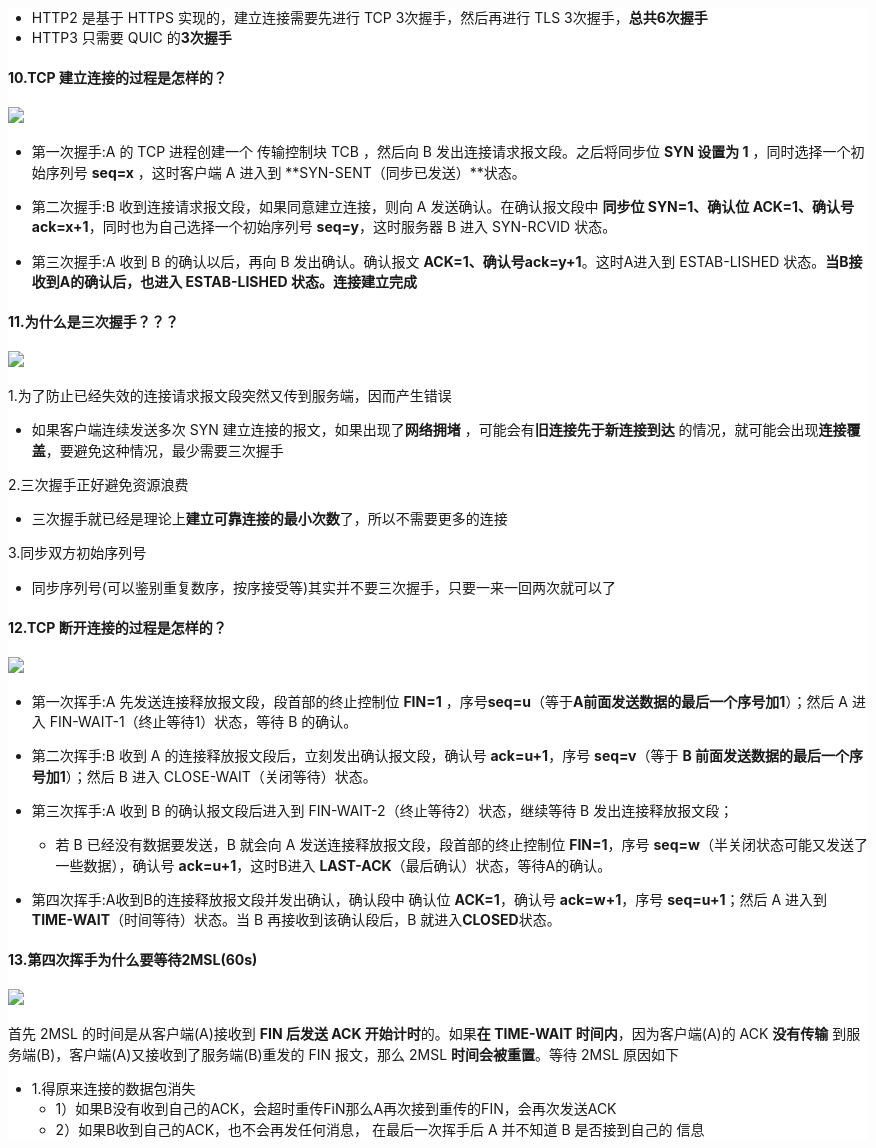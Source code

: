 - HTTP2 是基于 HTTPS 实现的，建立连接需要先进行 TCP 3次握手，然后再进行 TLS 3次握手，**总共6次握手**
- HTTP3 只需要 QUIC 的**3次握手**

#### 10.TCP 建立连接的过程是怎样的？

![](https://gitee.com/xk39/typora-imgs/raw/master/imgs/网络-0007.png)

- 第一次握手:A 的 TCP 进程创建一个 传输控制块 TCB ，然后向 B 发出连接请求报文段。之后将同步位 **SYN 设置为 1** ，同时选择一个初始序列号 **seq=x** ，这时客户端 A 进入到 **SYN-SENT（同步已发送）**状态。

- 第二次握手:B 收到连接请求报文段，如果同意建立连接，则向 A 发送确认。在确认报文段中 **同步位 SYN=1、确认位 ACK=1、确认号 ack=x+1**，同时也为自己选择一个初始序列号 **seq=y**，这时服务器 B 进入 SYN-RCVID 状态。

- 第三次握手:A 收到 B 的确认以后，再向 B 发出确认。确认报文 **ACK=1、确认号ack=y+1**。这时A进入到 ESTAB-LISHED 状态。**当B接收到A的确认后，也进入 ESTAB-LISHED 状态。连接建立完成**

#### 11.为什么是三次握手？？？

![](https://gitee.com/xk39/typora-imgs/raw/master/imgs/网络-0008.png)

1.为了防止已经失效的连接请求报文段突然又传到服务端，因而产生错误

- 如果客户端连续发送多次 SYN 建⽴连接的报⽂，如果出现了**网络拥堵** ，可能会有**旧连接先于新连接到达** 的情况，就可能会出现**连接覆盖**，要避免这种情况，最少需要三次握手

2.三次握⼿正好避免资源浪费

- 三次握⼿就已经是理论上**建立可靠连接的最小次数**了，所以不需要更多的连接

3.同步双⽅初始序列号

- 同步序列号(可以鉴别重复数序，按序接受等)其实并不要三次握手，只要一来一回两次就可以了

#### 12.TCP 断开连接的过程是怎样的？

![](https://gitee.com/xk39/typora-imgs/raw/master/imgs/网络-0009.png)

- 第一次挥手:A 先发送连接释放报文段，段首部的终止控制位 **FIN=1** ，序号**seq=u**（等于**A前面发送数据的最后一个序号加1**）；然后 A 进入 FIN-WAIT-1（终止等待1）状态，等待 B 的确认。

- 第二次挥手:B 收到 A 的连接释放报文段后，立刻发出确认报文段，确认号 **ack=u+1**，序号 **seq=v**（等于 **B 前面发送数据的最后一个序号加1**）；然后 B 进入 CLOSE-WAIT（关闭等待）状态。

- 第三次挥手:A 收到 B 的确认报文段后进入到 FIN-WAIT-2（终止等待2）状态，继续等待 B 发出连接释放报文段；
  - 若 B 已经没有数据要发送，B 就会向 A 发送连接释放报文段，段首部的终止控制位 **FIN=1**，序号 **seq=w**（半关闭状态可能又发送了一些数据），确认号 **ack=u+1**，这时B进入 **LAST-ACK**（最后确认）状态，等待A的确认。
- 第四次挥手:A收到B的连接释放报文段并发出确认，确认段中 确认位 **ACK=1**，确认号 **ack=w+1**，序号 **seq=u+1**；然后 A 进入到**TIME-WAIT**（时间等待）状态。当 B 再接收到该确认段后，B 就进入**CLOSED**状态。

#### 13.第四次挥手为什么要等待2MSL(60s)

![](https://gitee.com/xk39/typora-imgs/raw/master/imgs/网络-0010.png)

首先 2MSL 的时间是从客户端(A)接收到 **FIN 后发送 ACK 开始计时**的。如果**在 TIME-WAIT 时间内**，因为客户端(A)的 ACK **没有传输** 到服务端(B)，客户端(A)又接收到了服务端(B)重发的 FIN 报文，那么 2MSL **时间会被重置**。等待 2MSL 原因如下

- 1.得原来连接的数据包消失
  - 1）如果B没有收到自己的ACK，会超时重传FiN那么A再次接到重传的FIN，会再次发送ACK
  - 2）如果B收到自己的ACK，也不会再发任何消息，
    在最后一次挥手后 A 并不知道 B 是否接到自己的 信息

